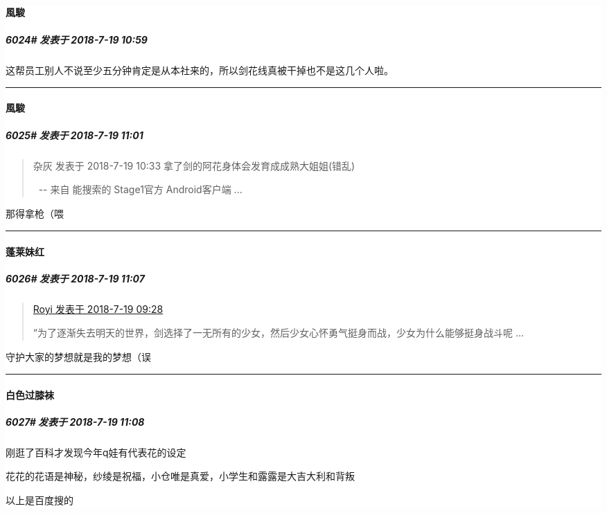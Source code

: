 ####  風駿  
##### 6024#       发表于 2018-7-19 10:59




这帮员工别人不说至少五分钟肯定是从本社来的，所以剑花线真被干掉也不是这几个人啦。







*****

####  風駿  
##### 6025#       发表于 2018-7-19 11:01



<blockquote>杂灰 发表于 2018-7-19 10:33
拿了剑的阿花身体会发育成成熟大姐姐(错乱)


  -- 来自 能搜索的 Stage1官方 Android客户端 ...</blockquote>
那得拿枪（喂







*****

####  蓬莱妹红  
##### 6026#       发表于 2018-7-19 11:07



<blockquote><a href="httphttps://bbs.saraba1st.com/2b/forum.php?mod=redirect&amp;goto=findpost&amp;pid=40378469&amp;ptid=1553961" target="_blank">Royi 发表于 2018-7-19 09:28</a>

“为了逐渐失去明天的世界，剑选择了一无所有的少女，然后少女心怀勇气挺身而战，少女为什么能够挺身战斗呢 ...</blockquote>
守护大家的梦想就是我的梦想（误







*****

####  白色过膝袜  
##### 6027#       发表于 2018-7-19 11:08




刚逛了百科才发现今年q娃有代表花的设定

花花的花语是神秘，纱绫是祝福，小仓唯是真爱，小学生和露露是大吉大利和背叛


以上是百度搜的
